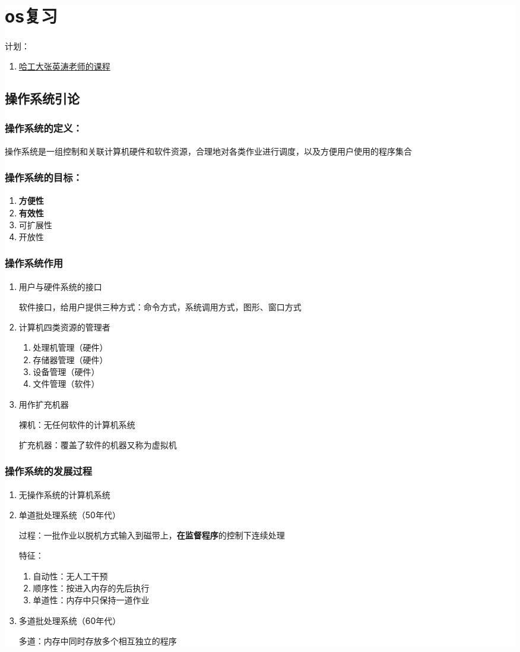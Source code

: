 # os复习

计划：

1. [哈工大张英涛老师的课程](https://www.bilibili.com/video/av12787154?from=search&seid=12328852833775475594)

## 操作系统引论

### 操作系统的定义：

操作系统是一组控制和关联计算机硬件和软件资源，合理地对各类作业进行调度，以及方便用户使用的程序集合

### 操作系统的目标：

1. **方便性**
2. **有效性**
3. 可扩展性
4. 开放性

### 操作系统作用

1. 用户与硬件系统的接口

   软件接口，给用户提供三种方式：命令方式，系统调用方式，图形、窗口方式

2. 计算机四类资源的管理者

   1. 处理机管理（硬件）
   2. 存储器管理（硬件）
   3. 设备管理（硬件）
   4. 文件管理（软件）

3. 用作扩充机器

   裸机：无任何软件的计算机系统

   扩充机器：覆盖了软件的机器又称为虚拟机

### 操作系统的发展过程

1. 无操作系统的计算机系统

2. 单道批处理系统（50年代）

   过程：一批作业以脱机方式输入到磁带上，**在监督程序**的控制下连续处理

   特征：

   1. 自动性：无人工干预
   2. 顺序性：按进入内存的先后执行
   3. 单道性：内存中只保持一道作业

3. 多道批处理系统（60年代）

   多道：内存中同时存放多个相互独立的程序
